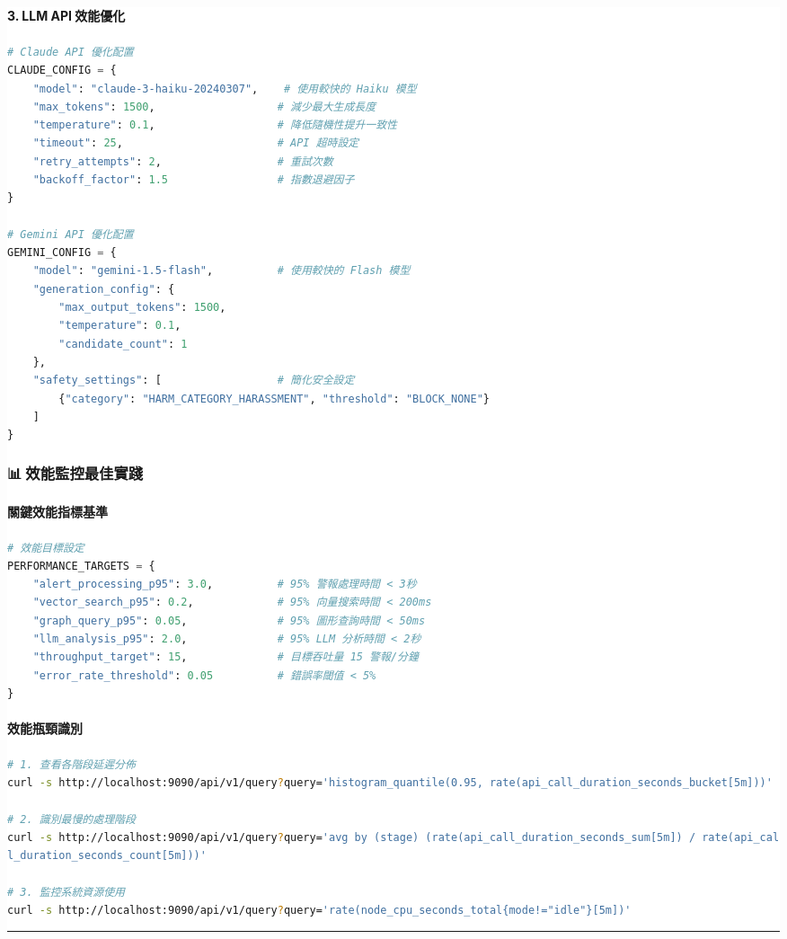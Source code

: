 #### 3. LLM API 效能優化
```python
# Claude API 優化配置
CLAUDE_CONFIG = {
    "model": "claude-3-haiku-20240307",    # 使用較快的 Haiku 模型
    "max_tokens": 1500,                   # 減少最大生成長度
    "temperature": 0.1,                   # 降低隨機性提升一致性
    "timeout": 25,                        # API 超時設定
    "retry_attempts": 2,                  # 重試次數
    "backoff_factor": 1.5                 # 指數退避因子
}

# Gemini API 優化配置  
GEMINI_CONFIG = {
    "model": "gemini-1.5-flash",          # 使用較快的 Flash 模型
    "generation_config": {
        "max_output_tokens": 1500,
        "temperature": 0.1,
        "candidate_count": 1
    },
    "safety_settings": [                  # 簡化安全設定
        {"category": "HARM_CATEGORY_HARASSMENT", "threshold": "BLOCK_NONE"}
    ]
}
```

### 📊 效能監控最佳實踐

#### 關鍵效能指標基準
```python
# 效能目標設定
PERFORMANCE_TARGETS = {
    "alert_processing_p95": 3.0,          # 95% 警報處理時間 < 3秒
    "vector_search_p95": 0.2,             # 95% 向量搜索時間 < 200ms
    "graph_query_p95": 0.05,              # 95% 圖形查詢時間 < 50ms
    "llm_analysis_p95": 2.0,              # 95% LLM 分析時間 < 2秒
    "throughput_target": 15,              # 目標吞吐量 15 警報/分鐘
    "error_rate_threshold": 0.05          # 錯誤率閾值 < 5%
}
```

#### 效能瓶頸識別
```bash
# 1. 查看各階段延遲分佈
curl -s http://localhost:9090/api/v1/query?query='histogram_quantile(0.95, rate(api_call_duration_seconds_bucket[5m]))'

# 2. 識別最慢的處理階段
curl -s http://localhost:9090/api/v1/query?query='avg by (stage) (rate(api_call_duration_seconds_sum[5m]) / rate(api_call_duration_seconds_count[5m]))'

# 3. 監控系統資源使用
curl -s http://localhost:9090/api/v1/query?query='rate(node_cpu_seconds_total{mode!="idle"}[5m])'
```

---